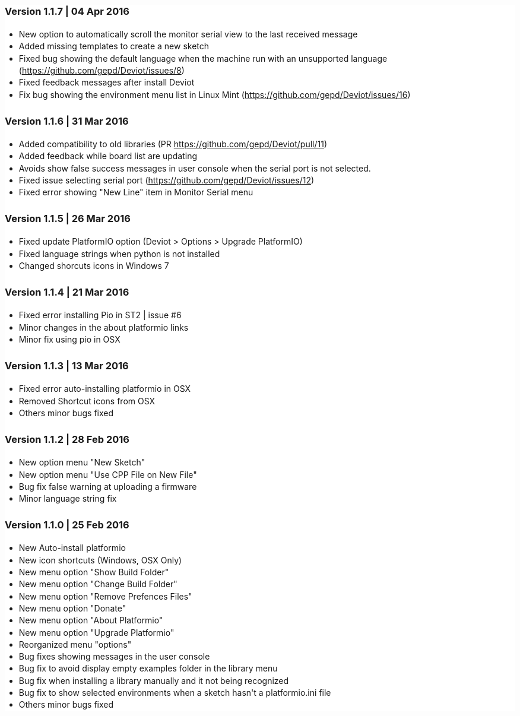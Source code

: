 ### Version 1.1.7 | 04 Apr 2016
* New option to automatically scroll the monitor serial view to the last received message
* Added missing templates to create a new sketch
* Fixed bug showing the default language when the machine run with an unsupported language (https://github.com/gepd/Deviot/issues/8)
* Fixed feedback messages after install Deviot
* Fix bug showing the environment menu list in Linux Mint (https://github.com/gepd/Deviot/issues/16)

### Version 1.1.6 | 31 Mar 2016
* Added compatibility to old libraries (PR https://github.com/gepd/Deviot/pull/11)
* Added feedback while board list are updating
* Avoids show false success messages in user console when the serial port is not selected.
* Fixed issue selecting serial port (https://github.com/gepd/Deviot/issues/12)
* Fixed error showing "New Line" item in Monitor Serial menu

### Version 1.1.5 | 26 Mar 2016
* Fixed update PlatformIO option (Deviot > Options > Upgrade PlatformIO)
* Fixed language strings when python is not installed
* Changed shorcuts icons in Windows 7

### Version 1.1.4 | 21 Mar 2016
* Fixed error installing Pio in ST2 | issue #6
* Minor changes in the about platformio links
* Minor fix using pio in OSX

### Version 1.1.3 | 13 Mar 2016
* Fixed error auto-installing platformio in OSX
* Removed Shortcut icons from OSX
* Others minor bugs fixed

### Version 1.1.2 | 28 Feb 2016
* New option menu "New Sketch"
* New option menu "Use CPP File on New File"
* Bug fix false warning at uploading a firmware
* Minor language string fix

### Version 1.1.0 | 25 Feb 2016
* New Auto-install platformio
* New icon shortcuts (Windows, OSX Only)
* New menu option "Show Build Folder"
* New menu option "Change Build Folder"
* New menu option "Remove Prefences Files"
* New menu option "Donate"
* New menu option "About Platformio"
* New menu option "Upgrade Platformio"
* Reorganized menu "options"
* Bug fixes showing messages in the user console
* Bug fix to avoid display empty examples folder in the library menu
* Bug fix when installing a library manually and it not being recognized
* Bug fix to show selected environments when a sketch hasn't a platformio.ini file
* Others minor bugs fixed
